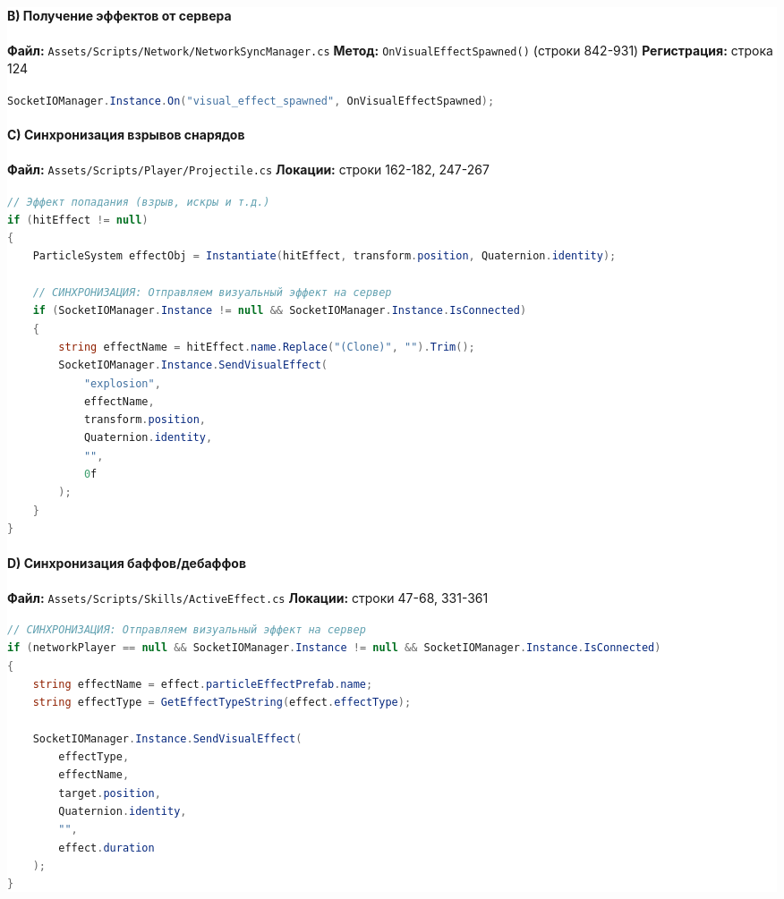```csharp
```

#### B) Получение эффектов от сервера
**Файл:** `Assets/Scripts/Network/NetworkSyncManager.cs`
**Метод:** `OnVisualEffectSpawned()` (строки 842-931)
**Регистрация:** строка 124

```csharp
SocketIOManager.Instance.On("visual_effect_spawned", OnVisualEffectSpawned);
```

#### C) Синхронизация взрывов снарядов
**Файл:** `Assets/Scripts/Player/Projectile.cs`
**Локации:** строки 162-182, 247-267

```csharp
// Эффект попадания (взрыв, искры и т.д.)
if (hitEffect != null)
{
    ParticleSystem effectObj = Instantiate(hitEffect, transform.position, Quaternion.identity);

    // СИНХРОНИЗАЦИЯ: Отправляем визуальный эффект на сервер
    if (SocketIOManager.Instance != null && SocketIOManager.Instance.IsConnected)
    {
        string effectName = hitEffect.name.Replace("(Clone)", "").Trim();
        SocketIOManager.Instance.SendVisualEffect(
            "explosion",
            effectName,
            transform.position,
            Quaternion.identity,
            "",
            0f
        );
    }
}
```

#### D) Синхронизация баффов/дебаффов
**Файл:** `Assets/Scripts/Skills/ActiveEffect.cs`
**Локации:** строки 47-68, 331-361

```csharp
// СИНХРОНИЗАЦИЯ: Отправляем визуальный эффект на сервер
if (networkPlayer == null && SocketIOManager.Instance != null && SocketIOManager.Instance.IsConnected)
{
    string effectName = effect.particleEffectPrefab.name;
    string effectType = GetEffectTypeString(effect.effectType);

    SocketIOManager.Instance.SendVisualEffect(
        effectType,
        effectName,
        target.position,
        Quaternion.identity,
        "",
        effect.duration
    );
}
```
